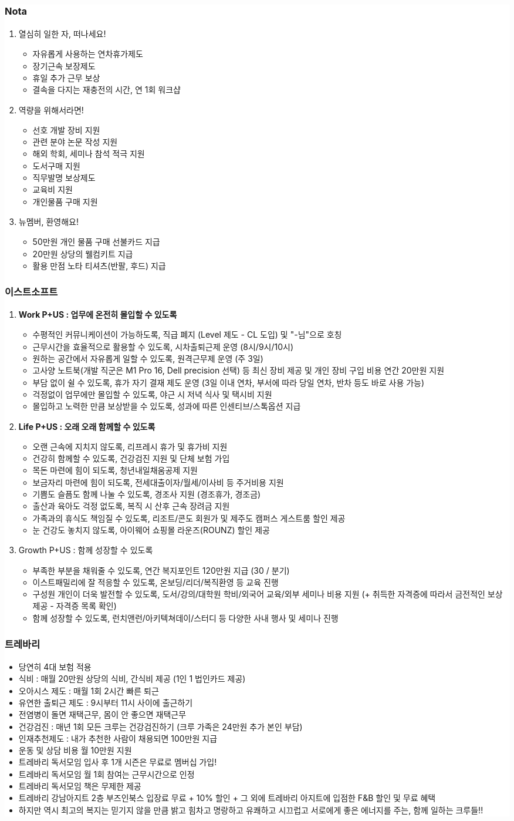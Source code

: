 
### Nota
1. 열심히 일한 자, 떠나세요!
    - 자유롭게 사용하는 연차휴가제도
    - 장기근속 보장제도
    - 휴일 추가 근무 보상
    - 결속을 다지는 재충전의 시간, 연 1회 워크샵

2. 역량을 위해서라면!
    - 선호 개발 장비 지원
    - 관련 분야 논문 작성 지원
    - 해외 학회, 세미나 참석 적극 지원
    - 도서구매 지원
    - 직무발명 보상제도
    - 교육비 지원
    - 개인물품 구매 지원

3. 뉴멤버, 환영해요!
    - 50만원 개인 물품 구매 선불카드 지급
    - 20만원 상당의 웰컴키트 지급
    - 활용 만점 노타 티셔츠(반팔, 후드) 지급

### 이스트소프트

1. **Work P+US : 업무에 온전히 몰입할 수 있도록**
    - 수평적인 커뮤니케이션이 가능하도록, 직급 폐지 (Level 제도 - CL 도입) 및 "-님"으로 호칭
    - 근무시간을 효율적으로 활용할 수 있도록, 시차출퇴근제 운영 (8시/9시/10시)
    - 원하는 공간에서 자유롭게 일할 수 있도록, 원격근무제 운영 (주 3일)
    - 고사양 노트북(개발 직군은 M1 Pro 16, Dell precision 선택) 등 최신 장비 제공 및 개인 장비 구입 비용 연간 20만원 지원
    - 부담 없이 쉴 수 있도록, 휴가 자기 결재 제도 운영 (3일 이내 연차, 부서에 따라 당일 연차, 반차 등도 바로 사용 가능)
    - 걱정없이 업무에만 몰입할 수 있도록, 야근 시 저녁 식사 및 택시비 지원
    - 몰입하고 노력한 만큼 보상받을 수 있도록, 성과에 따른 인센티브/스톡옵션 지급


2. **Life P+US : 오래 오래 함께할 수 있도록**
    - 오랜 근속에 지치지 않도록, 리프레시 휴가 및 휴가비 지원
    - 건강히 함께할 수 있도록, 건강검진 지원 및 단체 보험 가입
    - 목돈 마련에 힘이 되도록, 청년내일채움공제 지원
    - 보금자리 마련에 힘이 되도록, 전세대출이자/월세/이사비 등 주거비용 지원
    - 기쁨도 슬픔도 함께 나눌 수 있도록, 경조사 지원 (경조휴가, 경조금)
    - 출산과 육아도 걱정 없도록, 복직 시 산후 근속 장려금 지원
    - 가족과의 휴식도 책임질 수 있도록, 리조트/콘도 회원가 및 제주도 캠퍼스 게스트룸 할인 제공
    - 눈 건강도 놓치지 않도록, 아이웨어 쇼핑몰 라운즈(ROUNZ) 할인 제공


3. Growth P+US : 함께 성장할 수 있도록
    - 부족한 부분을 채워줄 수 있도록, 연간 복지포인트 120만원 지급 (30 / 분기)
    - 이스트패밀리에 잘 적응할 수 있도록, 온보딩/리더/복직환영 등 교육 진행
    - 구성원 개인이 더욱 발전할 수 있도록, 도서/강의/대학원 학비/외국어 교육/외부 세미나 비용 지원 (+ 취득한 자격증에 따라서 금전적인 보상 제공 - 자격증 목록 확인)
    - 함께 성장할 수 있도록, 런치앤런/아키텍쳐데이/스터디 등 다양한 사내 행사 및 세미나 진행


### 트레바리
- 당연히 4대 보험 적용
- 식비 : 매월 20만원 상당의 식비, 간식비 제공 (1인 1 법인카드 제공)
- 오아시스 제도 : 매월 1회 2시간 빠른 퇴근
- 유연한 출퇴근 제도 : 9시부터 11시 사이에 출근하기
- 전염병이 돌면 재택근무, 몸이 안 좋으면 재택근무
- 건강검진 : 매년 1회 모든 크루는 건강검진하기 (크루 가족은 24만원 추가 본인 부담)
- 인재추천제도 : 내가 추천한 사람이 채용되면 100만원 지급
- 운동 및 상담 비용 월 10만원 지원
- 트레바리 독서모임 입사 후 1개 시즌은 무료로 멤버십 가입!
- 트레바리 독서모임 월 1회 참여는 근무시간으로 인정
- 트레바리 독서모임 책은 무제한 제공
- 트레바리 강남아지트 2층 부즈인북스 입장료 무료 + 10% 할인 + 그 외에 트레바리 아지트에 입점한 F&B 할인 및 무료 혜택
- 하지만 역시 최고의 복지는 믿기지 않을 만큼 밝고 힘차고 명랑하고 유쾌하고 시끄럽고 서로에게 좋은 에너지를 주는, 함께 일하는 크루들!!
